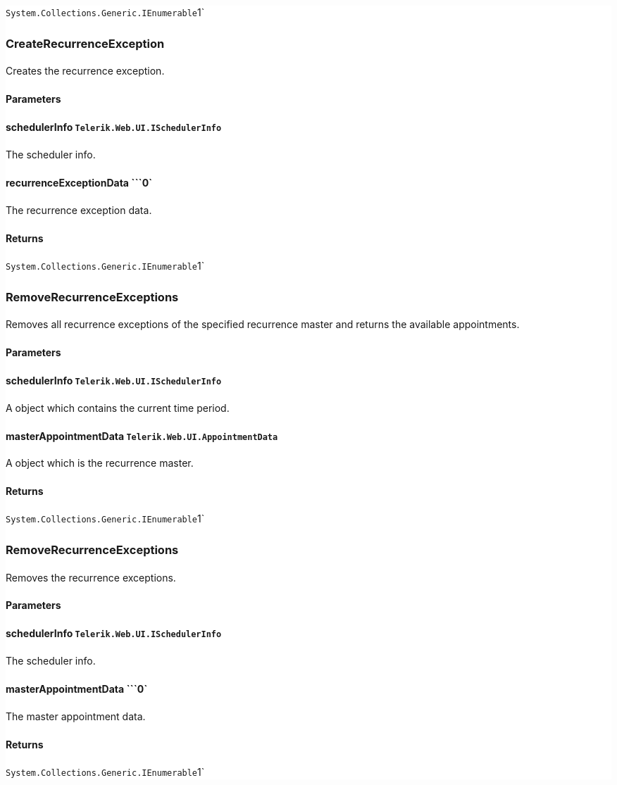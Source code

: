 `System.Collections.Generic.IEnumerable`1` 

###  CreateRecurrenceException

Creates the recurrence exception.

#### Parameters

#### schedulerInfo `Telerik.Web.UI.ISchedulerInfo`

The scheduler info.

#### recurrenceExceptionData ```0`

The recurrence exception data.

#### Returns

`System.Collections.Generic.IEnumerable`1` 

###  RemoveRecurrenceExceptions

Removes all recurrence exceptions of the specified recurrence master and returns the available appointments.

#### Parameters

#### schedulerInfo `Telerik.Web.UI.ISchedulerInfo`

A  object which contains the current time period.

#### masterAppointmentData `Telerik.Web.UI.AppointmentData`

A  object which is the recurrence master.

#### Returns

`System.Collections.Generic.IEnumerable`1` 

###  RemoveRecurrenceExceptions

Removes the recurrence exceptions.

#### Parameters

#### schedulerInfo `Telerik.Web.UI.ISchedulerInfo`

The scheduler info.

#### masterAppointmentData ```0`

The master appointment data.

#### Returns

`System.Collections.Generic.IEnumerable`1` 
